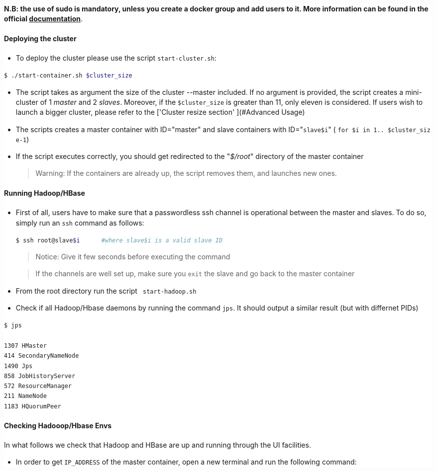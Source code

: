 **N.B: the use of sudo is mandatory, unless you create a docker group and add users to it. More information can be found in the official [documentation](https://docs.docker.com/engine/installation/linux/ubuntulinux/#/create-a-docker-group)**.

#### Deploying the cluster 

- To deploy the cluster please use the script ```start-cluster.sh```: 
```sh
$ ./start-container.sh $cluster_size
```

- The script takes as argument the size of the cluster --master included. If no argument is provided, the script creates a mini-cluster of 1 *master* and 2 *slaves*. Moreover, if the ```$cluster_size``` is greater than 11, only eleven is considered. If users wish to launch a bigger cluster, please refer to the ['Cluster resize section' ](#Advanced Usage)
- The scripts creates a master container with ID="master" and slave containers with ID="`slave$i`"  ( ```for $i in 1.. $cluster_size-1```)
- If the script executes correctly, you should get redirected  to the "*$/root*" directory of the master container 

    > Warning: If the containers are already up, the script removes them, and launches new ones. 


#### Running Hadoop/HBase


- First of all, users have to make sure that a passwordless ssh channel is operational between the master and slaves. To do so, simply run an ```ssh``` command as follows: 

    ```sh
    $ ssh root@slave$i      #where slave$i is a valid slave ID
    ```
    > Notice: Give it few seconds before executing the command
    
    >If the channels are well set up, make sure you ```exit``` the slave and go back to the master container
- From the root directory run the script ``` start-hadoop.sh```

- Check if all Hadoop/Hbase daemons by running the command `jps`. It should output a similar result (but with differnet PIDs)
```sh
$ jps

1307 HMaster
414 SecondaryNameNode
1490 Jps
858 JobHistoryServer
572 ResourceManager
211 NameNode
1183 HQuorumPeer

```
#### Checking Hadooop/Hbase Envs


In what follows we check that Hadoop and HBase  are up and running through the UI facilities.   
- In order to get `IP_ADDRESS` of the master container, open a new terminal and run the following command:
